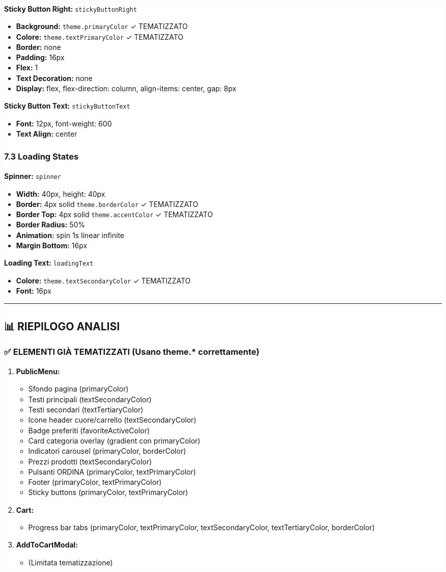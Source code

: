 **Sticky Button Right:** `stickyButtonRight`
- **Background:** `theme.primaryColor` ✓ TEMATIZZATO
- **Colore:** `theme.textPrimaryColor` ✓ TEMATIZZATO
- **Border:** none
- **Padding:** 16px
- **Flex:** 1
- **Text Decoration:** none
- **Display:** flex, flex-direction: column, align-items: center, gap: 8px

**Sticky Button Text:** `stickyButtonText`
- **Font:** 12px, font-weight: 600
- **Text Align:** center

### 7.3 Loading States
**Spinner:** `spinner`
- **Width:** 40px, height: 40px
- **Border:** 4px solid `theme.borderColor` ✓ TEMATIZZATO
- **Border Top:** 4px solid `theme.accentColor` ✓ TEMATIZZATO
- **Border Radius:** 50%
- **Animation:** spin 1s linear infinite
- **Margin Bottom:** 16px

**Loading Text:** `loadingText`
- **Colore:** `theme.textSecondaryColor` ✓ TEMATIZZATO
- **Font:** 16px

---

## 📊 RIEPILOGO ANALISI

### ✅ ELEMENTI GIÀ TEMATIZZATI (Usano theme.* correttamente)
1. **PublicMenu:**
   - Sfondo pagina (primaryColor)
   - Testi principali (textSecondaryColor)
   - Testi secondari (textTertiaryColor)
   - Icone header cuore/carrello (textSecondaryColor)
   - Badge preferiti (favoriteActiveColor)
   - Card categoria overlay (gradient con primaryColor)
   - Indicatori carousel (primaryColor, borderColor)
   - Prezzi prodotti (textSecondaryColor)
   - Pulsanti ORDINA (primaryColor, textPrimaryColor)
   - Footer (primaryColor, textPrimaryColor)
   - Sticky buttons (primaryColor, textPrimaryColor)

2. **Cart:**
   - Progress bar tabs (primaryColor, textPrimaryColor, textSecondaryColor, textTertiaryColor, borderColor)

3. **AddToCartModal:**
   - (Limitata tematizzazione)
